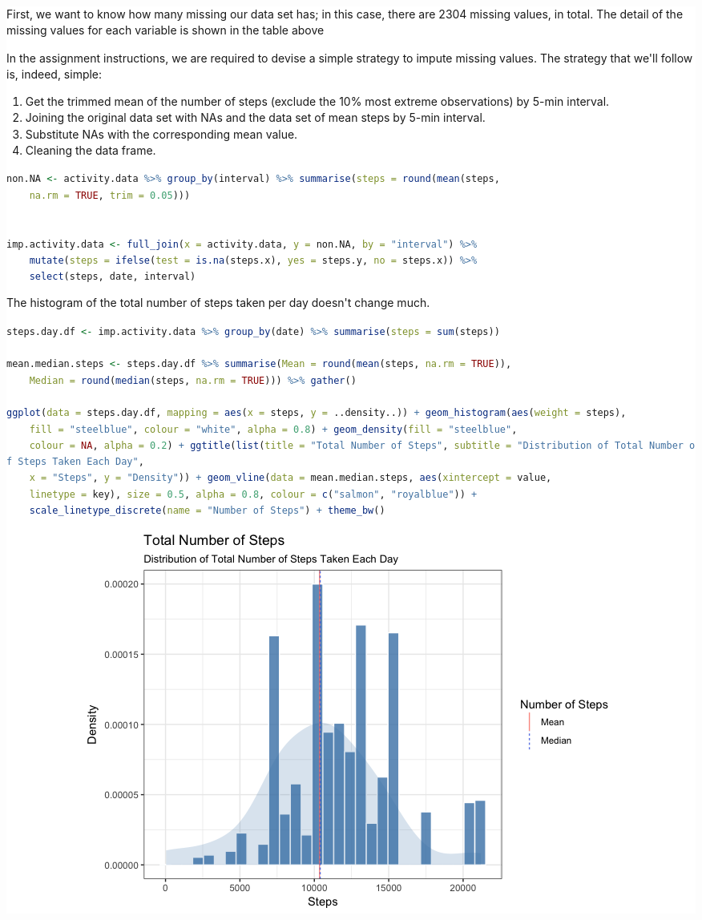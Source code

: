 First, we want to know how many missing our data set has; in this case, there are 2304 missing values, in total. The detail of the missing values for each variable is shown in the table above

In the assignment instructions, we are required to devise a simple strategy to impute missing values. The strategy that we'll follow is, indeed, simple:

1.  Get the trimmed mean of the number of steps (exclude the 10% most extreme observations) by 5-min interval.
2.  Joining the original data set with NAs and the data set of mean steps by 5-min interval.
3.  Substitute NAs with the corresponding mean value.
4.  Cleaning the data frame.

``` r
non.NA <- activity.data %>% group_by(interval) %>% summarise(steps = round(mean(steps,
    na.rm = TRUE, trim = 0.05)))


imp.activity.data <- full_join(x = activity.data, y = non.NA, by = "interval") %>%
    mutate(steps = ifelse(test = is.na(steps.x), yes = steps.y, no = steps.x)) %>%
    select(steps, date, interval)
```

The histogram of the total number of steps taken per day doesn't change much.

``` r
steps.day.df <- imp.activity.data %>% group_by(date) %>% summarise(steps = sum(steps))

mean.median.steps <- steps.day.df %>% summarise(Mean = round(mean(steps, na.rm = TRUE)),
    Median = round(median(steps, na.rm = TRUE))) %>% gather()

ggplot(data = steps.day.df, mapping = aes(x = steps, y = ..density..)) + geom_histogram(aes(weight = steps),
    fill = "steelblue", colour = "white", alpha = 0.8) + geom_density(fill = "steelblue",
    colour = NA, alpha = 0.2) + ggtitle(list(title = "Total Number of Steps", subtitle = "Distribution of Total Number of Steps Taken Each Day",
    x = "Steps", y = "Density")) + geom_vline(data = mean.median.steps, aes(xintercept = value,
    linetype = key), size = 0.5, alpha = 0.8, colour = c("salmon", "royalblue")) +
    scale_linetype_discrete(name = "Number of Steps") + theme_bw()
```

<img src="figure/histogram of complete steps-1.png" style="display: block; margin: auto;" />
